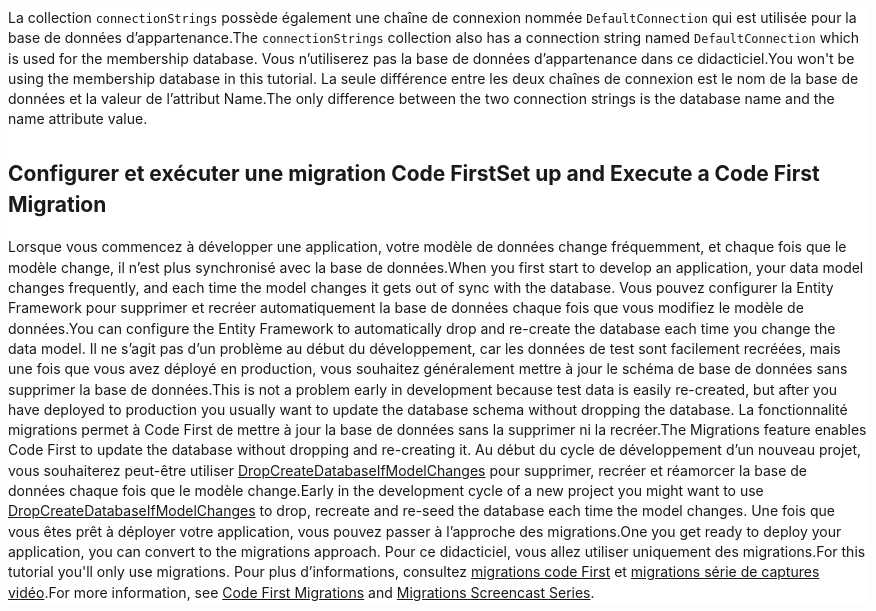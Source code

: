 <span data-ttu-id="6b3a9-248">La collection `connectionStrings` possède également une chaîne de connexion nommée `DefaultConnection` qui est utilisée pour la base de données d’appartenance.</span><span class="sxs-lookup"><span data-stu-id="6b3a9-248">The `connectionStrings` collection also has a connection string named `DefaultConnection` which is used for the membership database.</span></span> <span data-ttu-id="6b3a9-249">Vous n’utiliserez pas la base de données d’appartenance dans ce didacticiel.</span><span class="sxs-lookup"><span data-stu-id="6b3a9-249">You won't be using the membership database in this tutorial.</span></span> <span data-ttu-id="6b3a9-250">La seule différence entre les deux chaînes de connexion est le nom de la base de données et la valeur de l’attribut Name.</span><span class="sxs-lookup"><span data-stu-id="6b3a9-250">The only difference between the two connection strings is the database name and the name attribute value.</span></span>

## <a name="set-up-and-execute-a-code-first-migration"></a><span data-ttu-id="6b3a9-251">Configurer et exécuter une migration Code First</span><span class="sxs-lookup"><span data-stu-id="6b3a9-251">Set up and Execute a Code First Migration</span></span>

<span data-ttu-id="6b3a9-252">Lorsque vous commencez à développer une application, votre modèle de données change fréquemment, et chaque fois que le modèle change, il n’est plus synchronisé avec la base de données.</span><span class="sxs-lookup"><span data-stu-id="6b3a9-252">When you first start to develop an application, your data model changes frequently, and each time the model changes it gets out of sync with the database.</span></span> <span data-ttu-id="6b3a9-253">Vous pouvez configurer la Entity Framework pour supprimer et recréer automatiquement la base de données chaque fois que vous modifiez le modèle de données.</span><span class="sxs-lookup"><span data-stu-id="6b3a9-253">You can configure the Entity Framework to automatically drop and re-create the database each time you change the data model.</span></span> <span data-ttu-id="6b3a9-254">Il ne s’agit pas d’un problème au début du développement, car les données de test sont facilement recréées, mais une fois que vous avez déployé en production, vous souhaitez généralement mettre à jour le schéma de base de données sans supprimer la base de données.</span><span class="sxs-lookup"><span data-stu-id="6b3a9-254">This is not a problem early in development because test data is easily re-created, but after you have deployed to production you usually want to update the database schema without dropping the database.</span></span> <span data-ttu-id="6b3a9-255">La fonctionnalité migrations permet à Code First de mettre à jour la base de données sans la supprimer ni la recréer.</span><span class="sxs-lookup"><span data-stu-id="6b3a9-255">The Migrations feature enables Code First to update the database without dropping and re-creating it.</span></span> <span data-ttu-id="6b3a9-256">Au début du cycle de développement d’un nouveau projet, vous souhaiterez peut-être utiliser [DropCreateDatabaseIfModelChanges](https://msdn.microsoft.com/library/gg679604(v=vs.103).aspx) pour supprimer, recréer et réamorcer la base de données chaque fois que le modèle change.</span><span class="sxs-lookup"><span data-stu-id="6b3a9-256">Early in the development cycle of a new project you might want to use [DropCreateDatabaseIfModelChanges](https://msdn.microsoft.com/library/gg679604(v=vs.103).aspx) to drop, recreate and re-seed the database each time the model changes.</span></span> <span data-ttu-id="6b3a9-257">Une fois que vous êtes prêt à déployer votre application, vous pouvez passer à l’approche des migrations.</span><span class="sxs-lookup"><span data-stu-id="6b3a9-257">One you get ready to deploy your application, you can convert to the migrations approach.</span></span> <span data-ttu-id="6b3a9-258">Pour ce didacticiel, vous allez utiliser uniquement des migrations.</span><span class="sxs-lookup"><span data-stu-id="6b3a9-258">For this tutorial you'll only use migrations.</span></span> <span data-ttu-id="6b3a9-259">Pour plus d’informations, consultez [migrations code First](https://msdn.microsoft.com/data/jj591621) et [migrations série de captures vidéo](https://blogs.msdn.com/b/adonet/archive/2014/03/12/migrations-screencast-series.aspx).</span><span class="sxs-lookup"><span data-stu-id="6b3a9-259">For more information, see [Code First Migrations](https://msdn.microsoft.com/data/jj591621) and [Migrations Screencast Series](https://blogs.msdn.com/b/adonet/archive/2014/03/12/migrations-screencast-series.aspx).</span></span>
